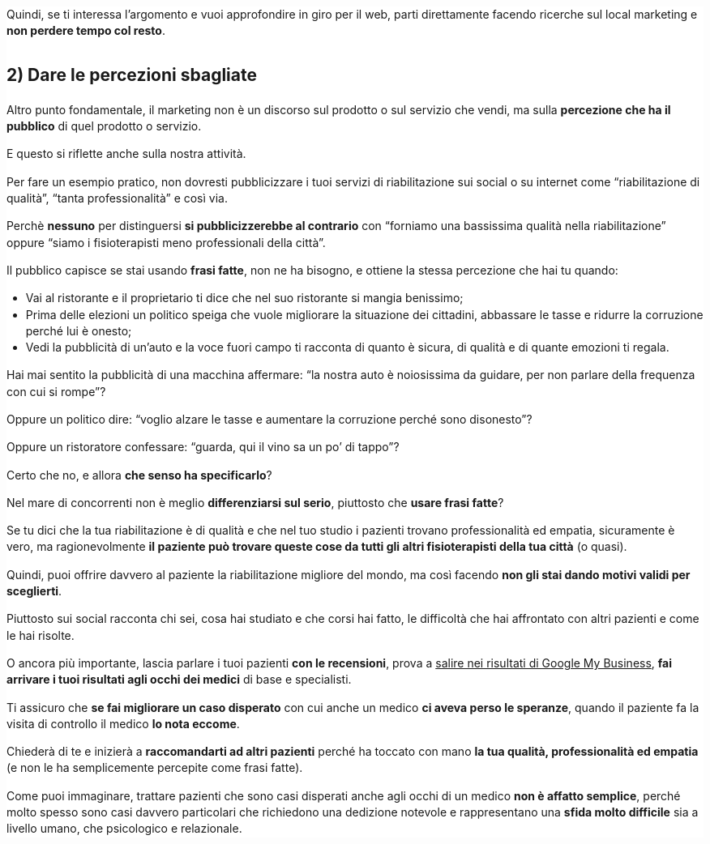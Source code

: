 Quindi, se ti interessa l’argomento e vuoi approfondire in giro per il web, parti direttamente facendo ricerche sul local marketing e **non perdere tempo col resto**.

## 2) Dare le percezioni sbagliate

Altro punto fondamentale, il marketing non è un discorso sul prodotto o sul servizio che vendi, ma sulla **percezione che ha il pubblico** di quel prodotto o servizio.

E questo si riflette anche sulla nostra attività.

Per fare un esempio pratico, non dovresti pubblicizzare i tuoi servizi di riabilitazione sui social o su internet come “riabilitazione di qualità”, “tanta professionalità” e così via.

Perchè **nessuno** per distinguersi **si pubblicizzerebbe al contrario** con “forniamo una bassissima qualità nella riabilitazione” oppure “siamo i fisioterapisti meno professionali della città”.

Il pubblico capisce se stai usando **frasi fatte**, non ne ha bisogno, e ottiene la stessa percezione che hai tu quando:

* Vai al ristorante e il proprietario ti dice che nel suo ristorante si mangia benissimo;
* Prima delle elezioni un politico speiga che vuole migliorare la situazione dei cittadini, abbassare le tasse e ridurre la corruzione perché lui è onesto;
* Vedi la pubblicità di un’auto e la voce fuori campo ti racconta di quanto è sicura, di qualità e di quante emozioni ti regala.

Hai mai sentito la pubblicità di una macchina affermare: “la nostra auto è noiosissima da guidare, per non parlare della frequenza con cui si rompe”?

Oppure un politico dire: “voglio alzare le tasse e aumentare la corruzione perché sono disonesto”?

Oppure un ristoratore confessare: “guarda, qui il vino sa un po’ di tappo”?

Certo che no, e allora **che senso ha specificarlo**?

Nel mare di concorrenti non è meglio **differenziarsi sul serio**, piuttosto che **usare frasi fatte**?

Se tu dici che la tua riabilitazione è di qualità e che nel tuo studio i pazienti trovano professionalità ed empatia, sicuramente è vero, ma ragionevolmente **il paziente può trovare queste cose da tutti gli altri fisioterapisti della tua città** (o quasi).

Quindi, puoi offrire davvero al paziente la riabilitazione migliore del mondo, ma così facendo **non gli stai dando motivi validi per sceglierti**.

Piuttosto sui social racconta chi sei, cosa hai studiato e che corsi hai fatto, le difficoltà che hai affrontato con altri pazienti e come le hai risolte.

O ancora più importante, lascia parlare i tuoi pazienti **con le recensioni**, prova a [salire nei risultati di Google My Business](https://fisioterapisti.org/da-dove-provengono-i-miei-pazienti-internet/), **fai arrivare i tuoi risultati agli occhi dei medici** di base e specialisti.

Ti assicuro che **se fai migliorare un caso disperato** con cui anche un medico **ci aveva perso le speranze**, quando il paziente fa la visita di controllo il medico **lo nota eccome**.

Chiederà di te e inizierà a **raccomandarti ad altri pazienti** perché ha toccato con mano **la tua qualità, professionalità ed empatia** (e non le ha semplicemente percepite come frasi fatte).

Come puoi immaginare, trattare pazienti che sono casi disperati anche agli occhi di un medico **non è affatto semplice**, perché molto spesso sono casi davvero particolari che richiedono una dedizione notevole e rappresentano una **sfida molto difficile** sia a livello umano, che psicologico e relazionale.
